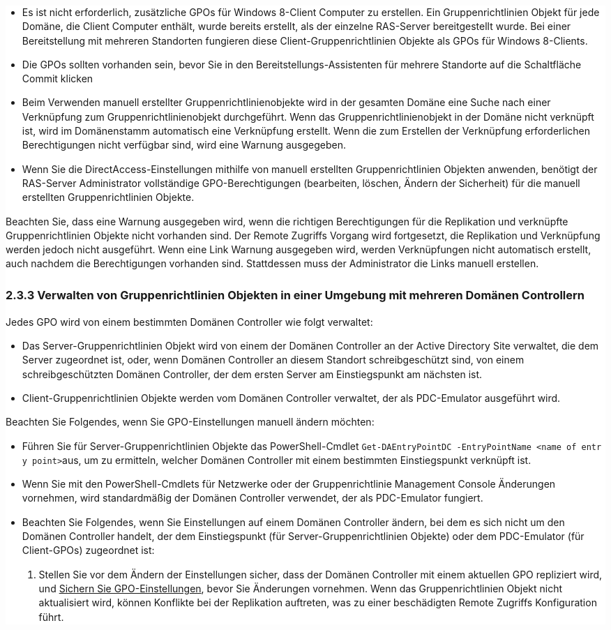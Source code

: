 -   Es ist nicht erforderlich, zusätzliche GPOs für Windows 8-Client Computer zu erstellen. Ein Gruppenrichtlinien Objekt für jede Domäne, die Client Computer enthält, wurde bereits erstellt, als der einzelne RAS-Server bereitgestellt wurde. Bei einer Bereitstellung mit mehreren Standorten fungieren diese Client-Gruppenrichtlinien Objekte als GPOs für Windows 8-Clients.  
  
-   Die GPOs sollten vorhanden sein, bevor Sie in den Bereitstellungs-Assistenten für mehrere Standorte auf die Schaltfläche Commit klicken  
  
-   Beim Verwenden manuell erstellter Gruppenrichtlinienobjekte wird in der gesamten Domäne eine Suche nach einer Verknüpfung zum Gruppenrichtlinienobjekt durchgeführt. Wenn das Gruppenrichtlinienobjekt in der Domäne nicht verknüpft ist, wird im Domänenstamm automatisch eine Verknüpfung erstellt. Wenn die zum Erstellen der Verknüpfung erforderlichen Berechtigungen nicht verfügbar sind, wird eine Warnung ausgegeben.  
  
-   Wenn Sie die DirectAccess-Einstellungen mithilfe von manuell erstellten Gruppenrichtlinien Objekten anwenden, benötigt der RAS-Server Administrator vollständige GPO-Berechtigungen (bearbeiten, löschen, Ändern der Sicherheit) für die manuell erstellten Gruppenrichtlinien Objekte.  
  
Beachten Sie, dass eine Warnung ausgegeben wird, wenn die richtigen Berechtigungen für die Replikation und verknüpfte Gruppenrichtlinien Objekte nicht vorhanden sind. Der Remote Zugriffs Vorgang wird fortgesetzt, die Replikation und Verknüpfung werden jedoch nicht ausgeführt. Wenn eine Link Warnung ausgegeben wird, werden Verknüpfungen nicht automatisch erstellt, auch nachdem die Berechtigungen vorhanden sind. Stattdessen muss der Administrator die Links manuell erstellen.  
  
### <a name="233-managing-gpos-in-a-multi-domain-controller-environment"></a>2.3.3 Verwalten von Gruppenrichtlinien Objekten in einer Umgebung mit mehreren Domänen Controllern  
Jedes GPO wird von einem bestimmten Domänen Controller wie folgt verwaltet:  
  
-   Das Server-Gruppenrichtlinien Objekt wird von einem der Domänen Controller an der Active Directory Site verwaltet, die dem Server zugeordnet ist, oder, wenn Domänen Controller an diesem Standort schreibgeschützt sind, von einem schreibgeschützten Domänen Controller, der dem ersten Server am Einstiegspunkt am nächsten ist.  
  
-   Client-Gruppenrichtlinien Objekte werden vom Domänen Controller verwaltet, der als PDC-Emulator ausgeführt wird.  
  
Beachten Sie Folgendes, wenn Sie GPO-Einstellungen manuell ändern möchten:  
  
-   Führen Sie für Server-Gruppenrichtlinien Objekte das PowerShell-Cmdlet `Get-DAEntryPointDC -EntryPointName <name of entry point>`aus, um zu ermitteln, welcher Domänen Controller mit einem bestimmten Einstiegspunkt verknüpft ist.  
  
-   Wenn Sie mit den PowerShell-Cmdlets für Netzwerke oder der Gruppenrichtlinie Management Console Änderungen vornehmen, wird standardmäßig der Domänen Controller verwendet, der als PDC-Emulator fungiert.  
  
-   Beachten Sie Folgendes, wenn Sie Einstellungen auf einem Domänen Controller ändern, bei dem es sich nicht um den Domänen Controller handelt, der dem Einstiegspunkt (für Server-Gruppenrichtlinien Objekte) oder dem PDC-Emulator (für Client-GPOs) zugeordnet ist:  
  
    1.  Stellen Sie vor dem Ändern der Einstellungen sicher, dass der Domänen Controller mit einem aktuellen GPO repliziert wird, und [Sichern Sie GPO-Einstellungen](https://go.microsoft.com/fwlink/?LinkID=257928), bevor Sie Änderungen vornehmen. Wenn das Gruppenrichtlinien Objekt nicht aktualisiert wird, können Konflikte bei der Replikation auftreten, was zu einer beschädigten Remote Zugriffs Konfiguration führt.  
  